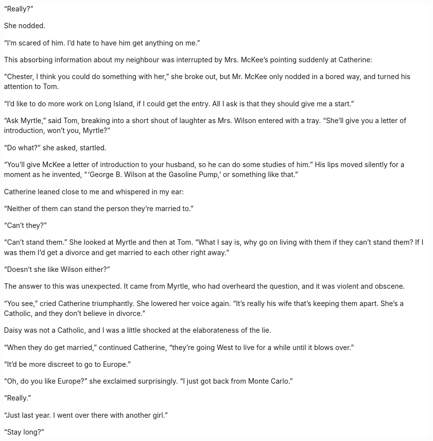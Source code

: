 “Really?”

She nodded.

“I’m scared of him. I’d hate to have him get anything on me.”

This absorbing information about my neighbour was interrupted by Mrs.
McKee’s pointing suddenly at Catherine:

“Chester, I think you could do something with her,” she broke out, but
Mr. McKee only nodded in a bored way, and turned his attention to Tom.

“I’d like to do more work on Long Island, if I could get the entry.
All I ask is that they should give me a start.”

“Ask Myrtle,” said Tom, breaking into a short shout of laughter as
Mrs. Wilson entered with a tray. “She’ll give you a letter of
introduction, won’t you, Myrtle?”

“Do what?” she asked, startled.

“You’ll give McKee a letter of introduction to your husband, so he can
do some studies of him.” His lips moved silently for a moment as he
invented, “ ‘George B. Wilson at the Gasoline Pump,’ or something like
that.”

Catherine leaned close to me and whispered in my ear:

“Neither of them can stand the person they’re married to.”

“Can’t they?”

“Can’t stand them.” She looked at Myrtle and then at Tom. “What I say
is, why go on living with them if they can’t stand them? If I was them
I’d get a divorce and get married to each other right away.”

“Doesn’t she like Wilson either?”

The answer to this was unexpected. It came from Myrtle, who had
overheard the question, and it was violent and obscene.

“You see,” cried Catherine triumphantly. She lowered her voice again.
“It’s really his wife that’s keeping them apart. She’s a Catholic, and
they don’t believe in divorce.”

Daisy was not a Catholic, and I was a little shocked at the
elaborateness of the lie.

“When they do get married,” continued Catherine, “they’re going West
to live for a while until it blows over.”

“It’d be more discreet to go to Europe.”

“Oh, do you like Europe?” she exclaimed surprisingly. “I just got back
from Monte Carlo.”

“Really.”

“Just last year. I went over there with another girl.”

“Stay long?”
